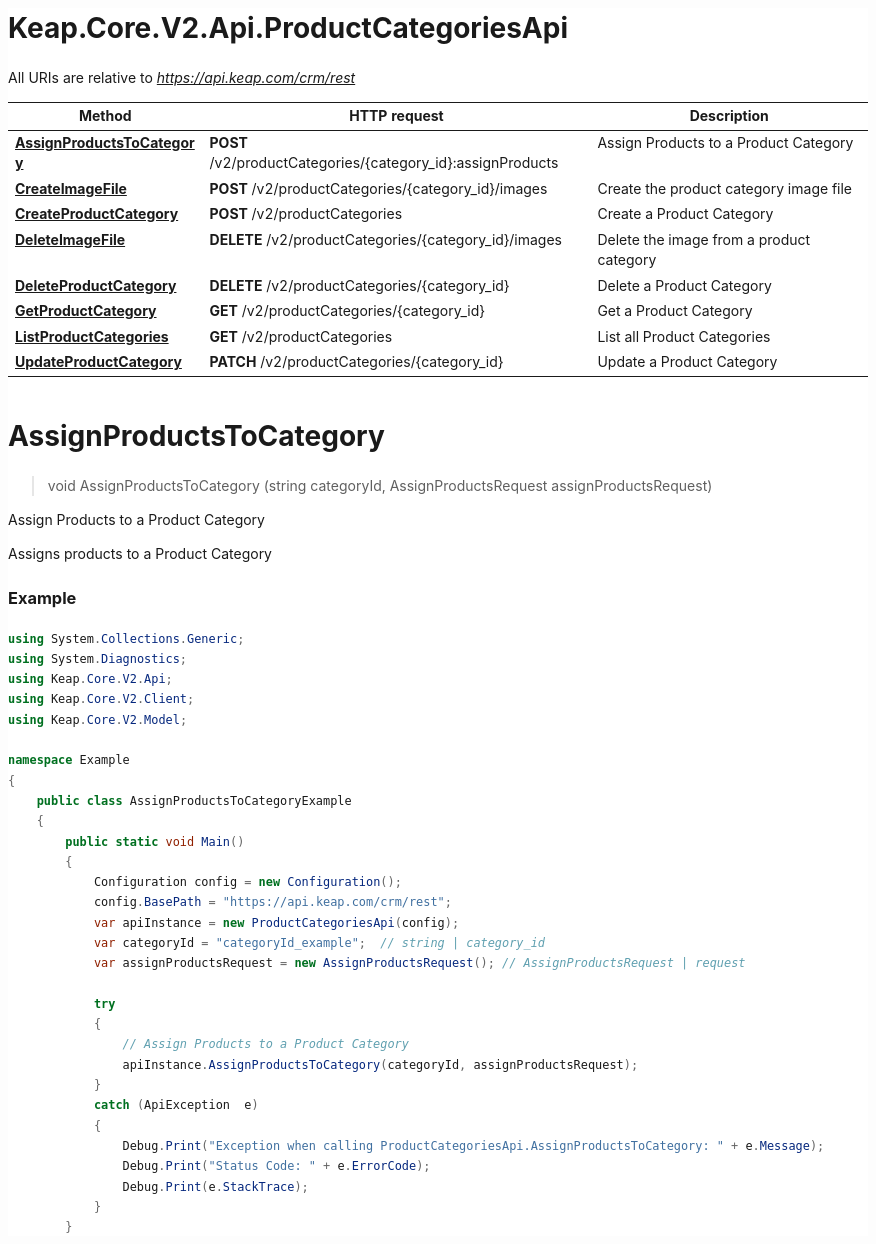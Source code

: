 # Keap.Core.V2.Api.ProductCategoriesApi

All URIs are relative to *https://api.keap.com/crm/rest*

| Method | HTTP request | Description |
|--------|--------------|-------------|
| [**AssignProductsToCategory**](ProductCategoriesApi.md#assignproductstocategory) | **POST** /v2/productCategories/{category_id}:assignProducts | Assign Products to a Product Category |
| [**CreateImageFile**](ProductCategoriesApi.md#createimagefile) | **POST** /v2/productCategories/{category_id}/images | Create the product category image file |
| [**CreateProductCategory**](ProductCategoriesApi.md#createproductcategory) | **POST** /v2/productCategories | Create a Product Category |
| [**DeleteImageFile**](ProductCategoriesApi.md#deleteimagefile) | **DELETE** /v2/productCategories/{category_id}/images | Delete the image from a product category |
| [**DeleteProductCategory**](ProductCategoriesApi.md#deleteproductcategory) | **DELETE** /v2/productCategories/{category_id} | Delete a Product Category |
| [**GetProductCategory**](ProductCategoriesApi.md#getproductcategory) | **GET** /v2/productCategories/{category_id} | Get a Product Category |
| [**ListProductCategories**](ProductCategoriesApi.md#listproductcategories) | **GET** /v2/productCategories | List all Product Categories |
| [**UpdateProductCategory**](ProductCategoriesApi.md#updateproductcategory) | **PATCH** /v2/productCategories/{category_id} | Update a Product Category |

<a id="assignproductstocategory"></a>
# **AssignProductsToCategory**
> void AssignProductsToCategory (string categoryId, AssignProductsRequest assignProductsRequest)

Assign Products to a Product Category

Assigns products to a Product Category

### Example
```csharp
using System.Collections.Generic;
using System.Diagnostics;
using Keap.Core.V2.Api;
using Keap.Core.V2.Client;
using Keap.Core.V2.Model;

namespace Example
{
    public class AssignProductsToCategoryExample
    {
        public static void Main()
        {
            Configuration config = new Configuration();
            config.BasePath = "https://api.keap.com/crm/rest";
            var apiInstance = new ProductCategoriesApi(config);
            var categoryId = "categoryId_example";  // string | category_id
            var assignProductsRequest = new AssignProductsRequest(); // AssignProductsRequest | request

            try
            {
                // Assign Products to a Product Category
                apiInstance.AssignProductsToCategory(categoryId, assignProductsRequest);
            }
            catch (ApiException  e)
            {
                Debug.Print("Exception when calling ProductCategoriesApi.AssignProductsToCategory: " + e.Message);
                Debug.Print("Status Code: " + e.ErrorCode);
                Debug.Print(e.StackTrace);
            }
        }
```